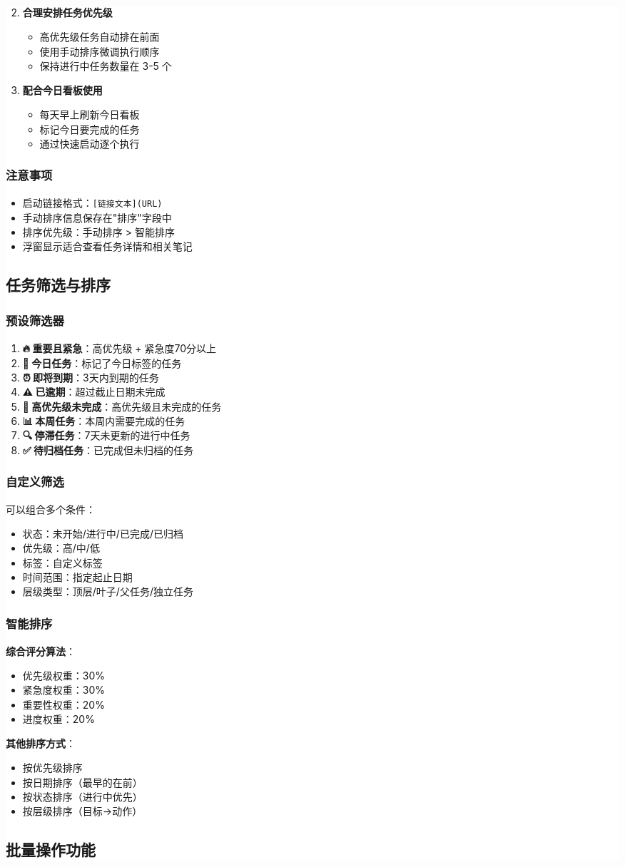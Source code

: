 2. **合理安排任务优先级**
   - 高优先级任务自动排在前面
   - 使用手动排序微调执行顺序
   - 保持进行中任务数量在 3-5 个

3. **配合今日看板使用**
   - 每天早上刷新今日看板
   - 标记今日要完成的任务
   - 通过快速启动逐个执行

### 注意事项

- 启动链接格式：`[链接文本](URL)`
- 手动排序信息保存在"排序"字段中
- 排序优先级：手动排序 > 智能排序
- 浮窗显示适合查看任务详情和相关笔记

## 任务筛选与排序

### 预设筛选器
1. **🔥 重要且紧急**：高优先级 + 紧急度70分以上
2. **📅 今日任务**：标记了今日标签的任务
3. **⏰ 即将到期**：3天内到期的任务
4. **⚠️ 已逾期**：超过截止日期未完成
5. **📌 高优先级未完成**：高优先级且未完成的任务
6. **📊 本周任务**：本周内需要完成的任务
7. **🔍 停滞任务**：7天未更新的进行中任务
8. **✅ 待归档任务**：已完成但未归档的任务

### 自定义筛选
可以组合多个条件：
- 状态：未开始/进行中/已完成/已归档
- 优先级：高/中/低
- 标签：自定义标签
- 时间范围：指定起止日期
- 层级类型：顶层/叶子/父任务/独立任务

### 智能排序
**综合评分算法**：
- 优先级权重：30%
- 紧急度权重：30%
- 重要性权重：20%
- 进度权重：20%

**其他排序方式**：
- 按优先级排序
- 按日期排序（最早的在前）
- 按状态排序（进行中优先）
- 按层级排序（目标→动作）

## 批量操作功能
